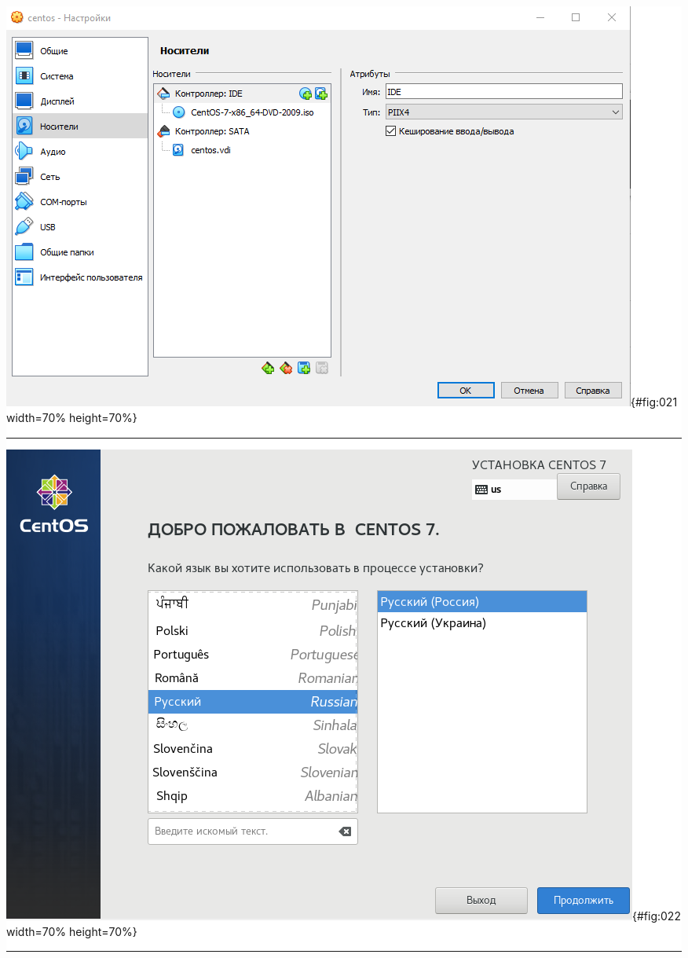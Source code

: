 ![Указание носителя для виртуальной машины](image/2_1.png){#fig:021 width=70% height=70%}

---

![Выбор языка установки](image/2_2.png){#fig:022 width=70% height=70%}

---
